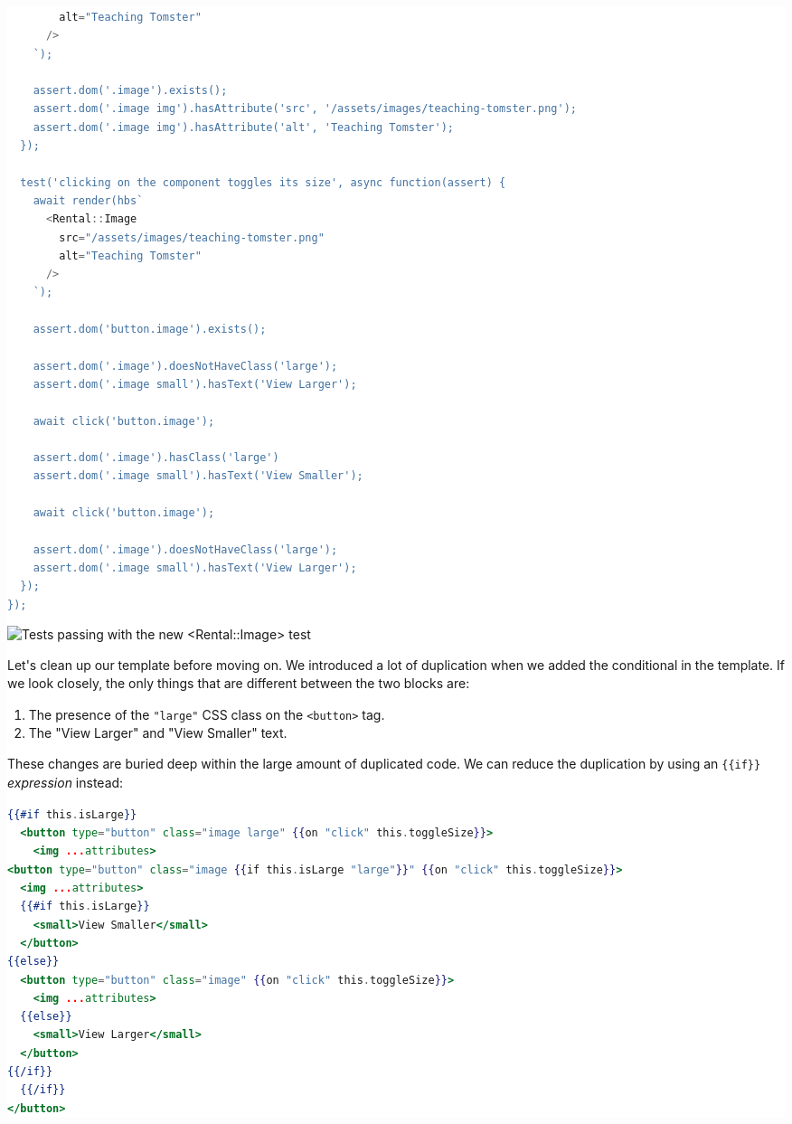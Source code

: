 ```js { data-filename="tests/integration/components/rental/image-test.js" data-diff="-3,+4,+22,+23,+24,+25,+26,+27,+28,+29,+30,+31,+32,+33,+34,+35,+36,+37,+38,+39,+40,+41,+42,+43,+44,+45" }
        alt="Teaching Tomster"
      />
    `);

    assert.dom('.image').exists();
    assert.dom('.image img').hasAttribute('src', '/assets/images/teaching-tomster.png');
    assert.dom('.image img').hasAttribute('alt', 'Teaching Tomster');
  });

  test('clicking on the component toggles its size', async function(assert) {
    await render(hbs`
      <Rental::Image
        src="/assets/images/teaching-tomster.png"
        alt="Teaching Tomster"
      />
    `);

    assert.dom('button.image').exists();

    assert.dom('.image').doesNotHaveClass('large');
    assert.dom('.image small').hasText('View Larger');

    await click('button.image');

    assert.dom('.image').hasClass('large')
    assert.dom('.image small').hasText('View Smaller');

    await click('button.image');

    assert.dom('.image').doesNotHaveClass('large');
    assert.dom('.image small').hasText('View Larger');
  });
});
```

<img src="/images/tutorial/part-1/interactive-components/pass@2x.png" alt="Tests passing with the new &lt;Rental::Image&gt; test" width="1024" height="512">

Let's clean up our template before moving on. We introduced a lot of duplication when we added the conditional in the template. If we look closely, the only things that are different between the two blocks are:

1. The presence of the `"large"` CSS class on the `<button>` tag.
2. The "View Larger" and "View Smaller" text.

These changes are buried deep within the large amount of duplicated code. We can reduce the duplication by using an `{{if}}` _expression_ instead:

```handlebars { data-filename="app/components/rental/image.hbs" data-diff="-1,-2,-3,+4,+5,+6,-8,-9,-10,-11,+12,-14,-15,+16,+17" }
{{#if this.isLarge}}
  <button type="button" class="image large" {{on "click" this.toggleSize}}>
    <img ...attributes>
<button type="button" class="image {{if this.isLarge "large"}}" {{on "click" this.toggleSize}}>
  <img ...attributes>
  {{#if this.isLarge}}
    <small>View Smaller</small>
  </button>
{{else}}
  <button type="button" class="image" {{on "click" this.toggleSize}}>
    <img ...attributes>
  {{else}}
    <small>View Larger</small>
  </button>
{{/if}}
  {{/if}}
</button>
```